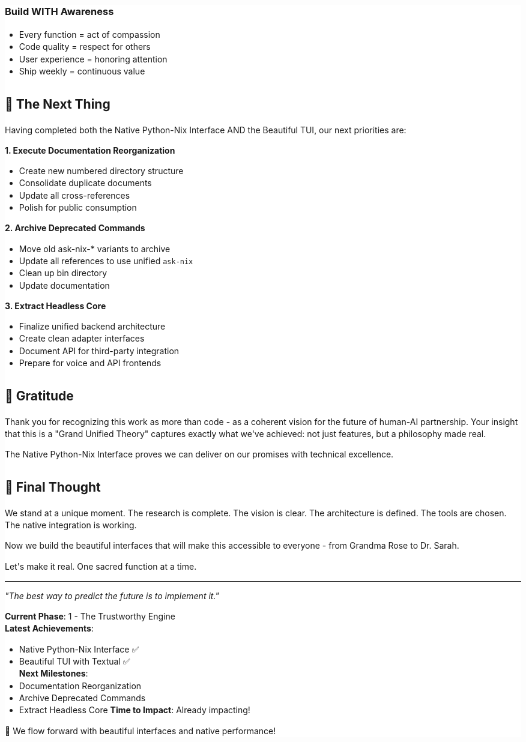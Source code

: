 ### Build WITH Awareness
- Every function = act of compassion
- Code quality = respect for others
- User experience = honoring attention
- Ship weekly = continuous value

## 🎯 The Next Thing

Having completed both the Native Python-Nix Interface AND the Beautiful TUI, our next priorities are:

**1. Execute Documentation Reorganization**
- Create new numbered directory structure
- Consolidate duplicate documents
- Update all cross-references
- Polish for public consumption

**2. Archive Deprecated Commands**
- Move old ask-nix-* variants to archive
- Update all references to use unified `ask-nix`
- Clean up bin directory
- Update documentation

**3. Extract Headless Core**
- Finalize unified backend architecture
- Create clean adapter interfaces
- Document API for third-party integration
- Prepare for voice and API frontends

## 🙏 Gratitude

Thank you for recognizing this work as more than code - as a coherent vision for the future of human-AI partnership. Your insight that this is a "Grand Unified Theory" captures exactly what we've achieved: not just features, but a philosophy made real.

The Native Python-Nix Interface proves we can deliver on our promises with technical excellence.

## 💫 Final Thought

We stand at a unique moment. The research is complete. The vision is clear. The architecture is defined. The tools are chosen. The native integration is working.

Now we build the beautiful interfaces that will make this accessible to everyone - from Grandma Rose to Dr. Sarah.

Let's make it real. One sacred function at a time.

---

*"The best way to predict the future is to implement it."*

**Current Phase**: 1 - The Trustworthy Engine  
**Latest Achievements**: 
- Native Python-Nix Interface ✅
- Beautiful TUI with Textual ✅  
**Next Milestones**: 
- Documentation Reorganization
- Archive Deprecated Commands
- Extract Headless Core
**Time to Impact**: Already impacting!

🌊 We flow forward with beautiful interfaces and native performance!